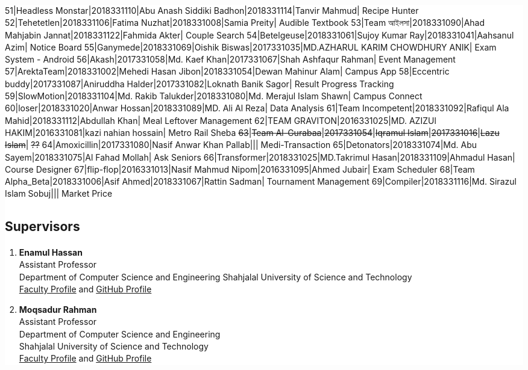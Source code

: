 51|Headless Monstar|2018331110|Abu Anash Siddiki Badhon|2018331114|Tanvir Mahmud| Recipe Hunter
52|Tehetetlen|2018331106|Fatima Nuzhat|2018331008|Samia Preity| Audible Textbook
53|Team আইলসা|2018331090|Ahad Mahjabin Jannat|2018331122|Fahmida Akter| Couple Search
54|Betelgeuse|2018331061|Sujoy Kumar Ray|2018331041|Aahsanul Azim| Notice Board
55|Ganymede|2018331069|Oishik Biswas|2017331035|MD.AZHARUL KARIM CHOWDHURY ANIK| Exam System - Android
56|Akash|2017331058|Md. Kaef Khan|2017331067|Shah Ashfaqur Rahman| Event Management
57|ArektaTeam|2018331002|Mehedi Hasan Jibon|2018331054|Dewan Mahinur Alam| Campus App
58|Eccentric buddy|2017331087|Aniruddha Halder|2017331082|Loknath Banik Sagor| Result Progress Tracking
59|SlowMotion|2018331104|Md. Rakib Talukder|2018331080|Md. Merajul Islam Shawn| Campus Connect
60|loser|2018331020|Anwar Hossan|2018331089|MD. Ali Al Reza| Data Analysis
61|Team Incompetent|2018331092|Rafiqul Ala Mahid|2018331112|Abdullah Khan| Meal Leftover Management
62|TEAM GRAVITON|2016331025|MD. AZIZUl HAKIM|2016331081|kazi nahian hossain| Metro Rail Sheba
~~63~~|~~Team Al-Gurabaa~~|~~2017331054~~|~~Iqramul Islam~~|~~2017331016~~|~~Lazu Islam~~| ~~??~~
64|Amoxicillin|2017331080|Nasif Anwar Khan Pallab||| Medi-Transaction
65|Detonators|2018331074|Md. Abu Sayem|2018331075|Al Fahad Mollah| Ask Seniors
66|Transformer|2018331025|MD.Takrimul Hasan|2018331109|Ahmadul Hasan| Course Designer
67|flip-flop|2016331013|Nasif Mahmud Nipom|2016331095|Ahmed Jubair| Exam Scheduler
68|Team Alpha_Beta|2018331006|Asif Ahmed|2018331067|Rattin Sadman| Tournament Management
69|Compiler|2018331116|Md. Sirazul Islam Sobuj||| Market Price

Supervisors
-----------
1. **Enamul Hassan**         
Assistant Professor     
Department of Computer Science and Engineering
Shahjalal University of Science and Technology       
[Faculty Profile](https://www.sust.edu/d/cse/faculty-profile-detail/590) and [GitHub Profile](https://github.com/enamcse)


2. **Moqsadur Rahman**         
Assistant Professor     
Department of Computer Science and Engineering     
Shahjalal University of Science and Technology             
[Faculty Profile](https://www.sust.edu/d/cse/faculty-profile-detail/619) and [GitHub Profile](https://github.com/moqsad)
